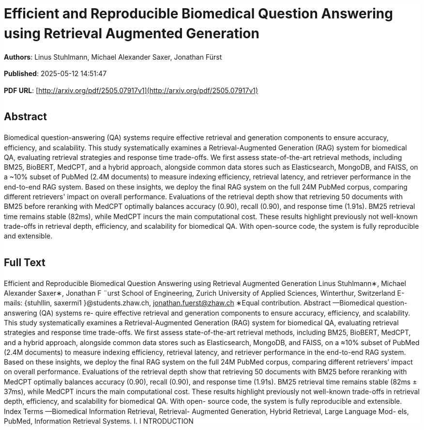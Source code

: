 # Efficient and Reproducible Biomedical Question Answering using Retrieval Augmented Generation

**Authors**: Linus Stuhlmann, Michael Alexander Saxer, Jonathan Fürst

**Published**: 2025-05-12 14:51:47

**PDF URL**: [http://arxiv.org/pdf/2505.07917v1](http://arxiv.org/pdf/2505.07917v1)

## Abstract
Biomedical question-answering (QA) systems require effective retrieval and
generation components to ensure accuracy, efficiency, and scalability. This
study systematically examines a Retrieval-Augmented Generation (RAG) system for
biomedical QA, evaluating retrieval strategies and response time trade-offs. We
first assess state-of-the-art retrieval methods, including BM25, BioBERT,
MedCPT, and a hybrid approach, alongside common data stores such as
Elasticsearch, MongoDB, and FAISS, on a ~10% subset of PubMed (2.4M documents)
to measure indexing efficiency, retrieval latency, and retriever performance in
the end-to-end RAG system. Based on these insights, we deploy the final RAG
system on the full 24M PubMed corpus, comparing different retrievers' impact on
overall performance. Evaluations of the retrieval depth show that retrieving 50
documents with BM25 before reranking with MedCPT optimally balances accuracy
(0.90), recall (0.90), and response time (1.91s). BM25 retrieval time remains
stable (82ms), while MedCPT incurs the main computational cost. These results
highlight previously not well-known trade-offs in retrieval depth, efficiency,
and scalability for biomedical QA. With open-source code, the system is fully
reproducible and extensible.

## Full Text




Efficient and Reproducible Biomedical Question
Answering using Retrieval Augmented Generation
Linus Stuhlmann∗, Michael Alexander Saxer∗, Jonathan F ¨urst
School of Engineering, Zurich University of Applied Sciences, Winterthur, Switzerland
E-mails: {stuhllin, saxermi1 }@students.zhaw.ch, jonathan.fuerst@zhaw.ch
∗Equal contribution.
Abstract —Biomedical question-answering (QA) systems re-
quire effective retrieval and generation components to ensure
accuracy, efficiency, and scalability. This study systematically
examines a Retrieval-Augmented Generation (RAG) system for
biomedical QA, evaluating retrieval strategies and response time
trade-offs. We first assess state-of-the-art retrieval methods,
including BM25, BioBERT, MedCPT, and a hybrid approach,
alongside common data stores such as Elasticsearch, MongoDB,
and FAISS, on a ≈10% subset of PubMed (2.4M documents)
to measure indexing efficiency, retrieval latency, and retriever
performance in the end-to-end RAG system. Based on these
insights, we deploy the final RAG system on the full 24M
PubMed corpus, comparing different retrievers’ impact on
overall performance. Evaluations of the retrieval depth show
that retrieving 50 documents with BM25 before reranking with
MedCPT optimally balances accuracy (0.90), recall (0.90), and
response time (1.91s). BM25 retrieval time remains stable (82ms ±
37ms), while MedCPT incurs the main computational cost. These
results highlight previously not well-known trade-offs in retrieval
depth, efficiency, and scalability for biomedical QA. With open-
source code, the system is fully reproducible and extensible.
Index Terms —Biomedical Information Retrieval, Retrieval-
Augmented Generation, Hybrid Retrieval, Large Language Mod-
els, PubMed, Information Retrieval Systems.
I. I NTRODUCTION